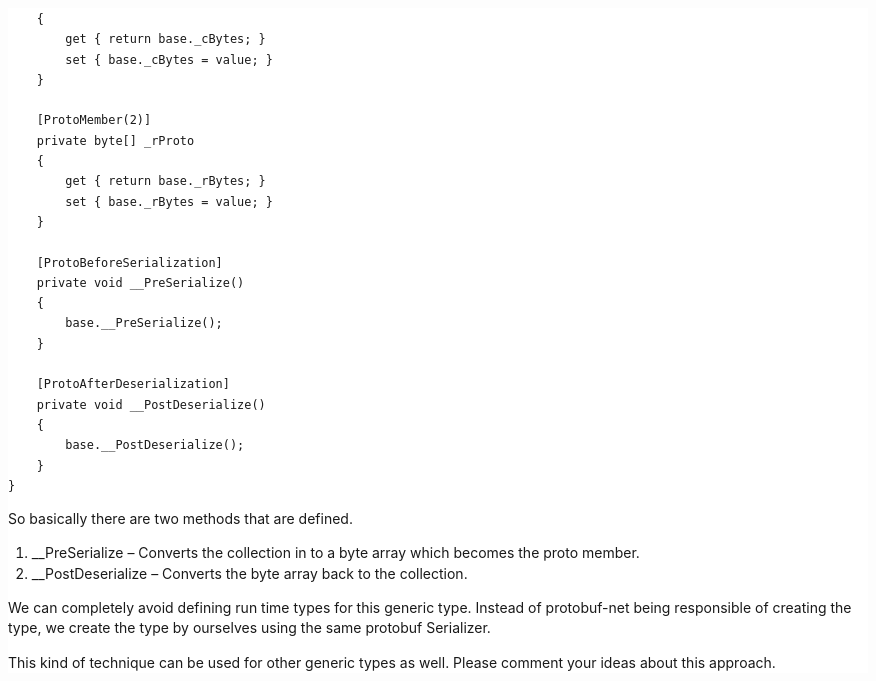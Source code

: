 ```
	{
		get { return base._cBytes; }
		set { base._cBytes = value; }
	}

	[ProtoMember(2)]
	private byte[] _rProto
	{
		get { return base._rBytes; }
		set { base._rBytes = value; }
	}

	[ProtoBeforeSerialization]
	private void __PreSerialize()
	{
		base.__PreSerialize();
	}

	[ProtoAfterDeserialization]
	private void __PostDeserialize()
	{
		base.__PostDeserialize();
	}
}
```

So basically there are two methods that are defined.

1. __PreSerialize – Converts the collection in to a byte array which becomes the proto member.
2. __PostDeserialize – Converts the byte array back to the collection.

We can completely avoid defining run time types for this generic type. Instead of protobuf-net being responsible of creating the type, we create the type by ourselves using the same protobuf Serializer.

This kind of technique can be used for other generic types as well. Please comment your ideas about this approach.